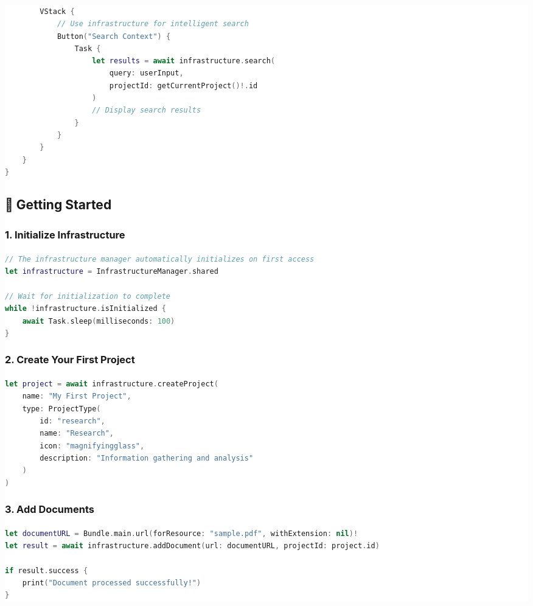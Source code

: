 ```swift
        VStack {
            // Use infrastructure for intelligent search
            Button("Search Context") {
                Task {
                    let results = await infrastructure.search(
                        query: userInput,
                        projectId: getCurrentProject()!.id
                    )
                    // Display search results
                }
            }
        }
    }
}
```

## 🚀 Getting Started

### 1. Initialize Infrastructure

```swift
// The infrastructure manager automatically initializes on first access
let infrastructure = InfrastructureManager.shared

// Wait for initialization to complete
while !infrastructure.isInitialized {
    await Task.sleep(milliseconds: 100)
}
```

### 2. Create Your First Project

```swift
let project = await infrastructure.createProject(
    name: "My First Project",
    type: ProjectType(
        id: "research",
        name: "Research",
        icon: "magnifyingglass",
        description: "Information gathering and analysis"
    )
)
```

### 3. Add Documents

```swift
let documentURL = Bundle.main.url(forResource: "sample.pdf", withExtension: nil)!
let result = await infrastructure.addDocument(url: documentURL, projectId: project.id)

if result.success {
    print("Document processed successfully!")
}
```
